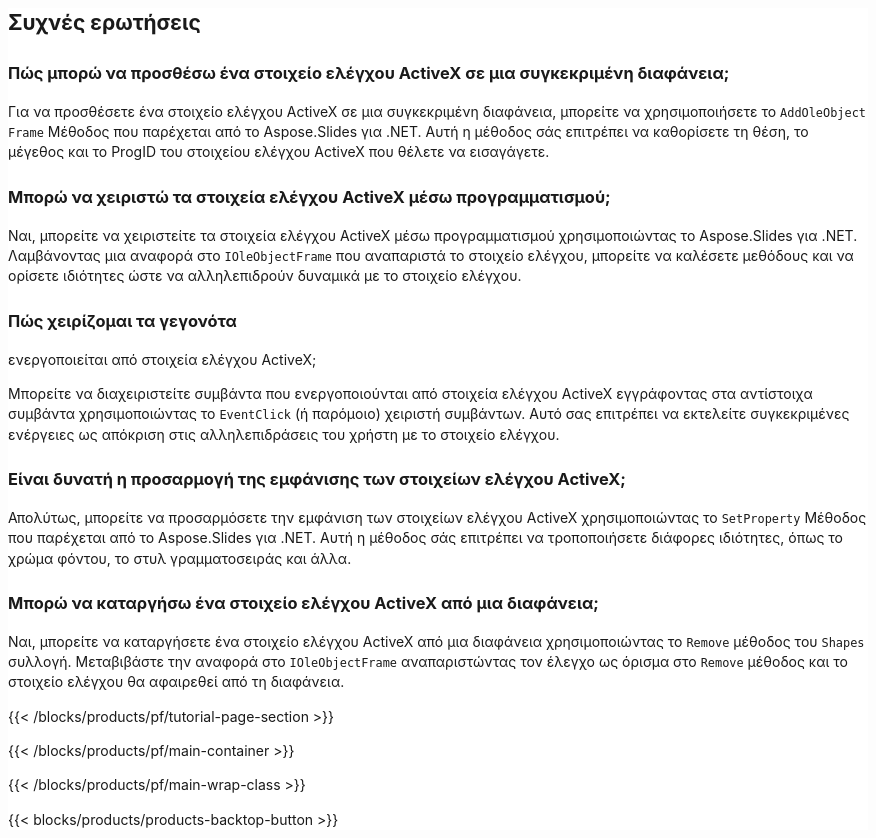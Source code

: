 ## Συχνές ερωτήσεις

### Πώς μπορώ να προσθέσω ένα στοιχείο ελέγχου ActiveX σε μια συγκεκριμένη διαφάνεια;

Για να προσθέσετε ένα στοιχείο ελέγχου ActiveX σε μια συγκεκριμένη διαφάνεια, μπορείτε να χρησιμοποιήσετε το `AddOleObjectFrame` Μέθοδος που παρέχεται από το Aspose.Slides για .NET. Αυτή η μέθοδος σάς επιτρέπει να καθορίσετε τη θέση, το μέγεθος και το ProgID του στοιχείου ελέγχου ActiveX που θέλετε να εισαγάγετε.

### Μπορώ να χειριστώ τα στοιχεία ελέγχου ActiveX μέσω προγραμματισμού;

Ναι, μπορείτε να χειριστείτε τα στοιχεία ελέγχου ActiveX μέσω προγραμματισμού χρησιμοποιώντας το Aspose.Slides για .NET. Λαμβάνοντας μια αναφορά στο `IOleObjectFrame` που αναπαριστά το στοιχείο ελέγχου, μπορείτε να καλέσετε μεθόδους και να ορίσετε ιδιότητες ώστε να αλληλεπιδρούν δυναμικά με το στοιχείο ελέγχου.

### Πώς χειρίζομαι τα γεγονότα

 ενεργοποιείται από στοιχεία ελέγχου ActiveX;

Μπορείτε να διαχειριστείτε συμβάντα που ενεργοποιούνται από στοιχεία ελέγχου ActiveX εγγράφοντας στα αντίστοιχα συμβάντα χρησιμοποιώντας το `EventClick` (ή παρόμοιο) χειριστή συμβάντων. Αυτό σας επιτρέπει να εκτελείτε συγκεκριμένες ενέργειες ως απόκριση στις αλληλεπιδράσεις του χρήστη με το στοιχείο ελέγχου.

### Είναι δυνατή η προσαρμογή της εμφάνισης των στοιχείων ελέγχου ActiveX;

Απολύτως, μπορείτε να προσαρμόσετε την εμφάνιση των στοιχείων ελέγχου ActiveX χρησιμοποιώντας το `SetProperty` Μέθοδος που παρέχεται από το Aspose.Slides για .NET. Αυτή η μέθοδος σάς επιτρέπει να τροποποιήσετε διάφορες ιδιότητες, όπως το χρώμα φόντου, το στυλ γραμματοσειράς και άλλα.

### Μπορώ να καταργήσω ένα στοιχείο ελέγχου ActiveX από μια διαφάνεια;

Ναι, μπορείτε να καταργήσετε ένα στοιχείο ελέγχου ActiveX από μια διαφάνεια χρησιμοποιώντας το `Remove` μέθοδος του `Shapes` συλλογή. Μεταβιβάστε την αναφορά στο `IOleObjectFrame` αναπαριστώντας τον έλεγχο ως όρισμα στο `Remove` μέθοδος και το στοιχείο ελέγχου θα αφαιρεθεί από τη διαφάνεια.

{{< /blocks/products/pf/tutorial-page-section >}}

{{< /blocks/products/pf/main-container >}}

{{< /blocks/products/pf/main-wrap-class >}}

{{< blocks/products/products-backtop-button >}}